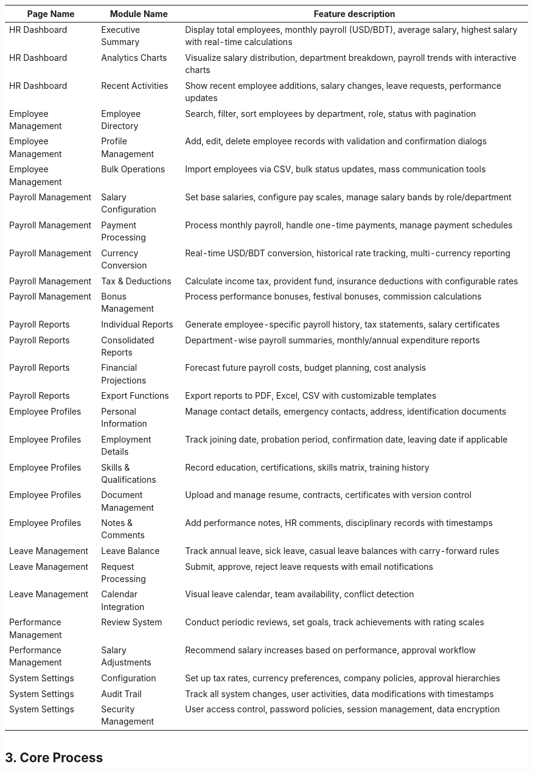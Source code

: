| Page Name | Module Name | Feature description |
|-----------|-------------|---------------------|
| HR Dashboard | Executive Summary | Display total employees, monthly payroll (USD/BDT), average salary, highest salary with real-time calculations |
| HR Dashboard | Analytics Charts | Visualize salary distribution, department breakdown, payroll trends with interactive charts |
| HR Dashboard | Recent Activities | Show recent employee additions, salary changes, leave requests, performance updates |
| Employee Management | Employee Directory | Search, filter, sort employees by department, role, status with pagination |
| Employee Management | Profile Management | Add, edit, delete employee records with validation and confirmation dialogs |
| Employee Management | Bulk Operations | Import employees via CSV, bulk status updates, mass communication tools |
| Payroll Management | Salary Configuration | Set base salaries, configure pay scales, manage salary bands by role/department |
| Payroll Management | Payment Processing | Process monthly payroll, handle one-time payments, manage payment schedules |
| Payroll Management | Currency Conversion | Real-time USD/BDT conversion, historical rate tracking, multi-currency reporting |
| Payroll Management | Tax & Deductions | Calculate income tax, provident fund, insurance deductions with configurable rates |
| Payroll Management | Bonus Management | Process performance bonuses, festival bonuses, commission calculations |
| Payroll Reports | Individual Reports | Generate employee-specific payroll history, tax statements, salary certificates |
| Payroll Reports | Consolidated Reports | Department-wise payroll summaries, monthly/annual expenditure reports |
| Payroll Reports | Financial Projections | Forecast future payroll costs, budget planning, cost analysis |
| Payroll Reports | Export Functions | Export reports to PDF, Excel, CSV with customizable templates |
| Employee Profiles | Personal Information | Manage contact details, emergency contacts, address, identification documents |
| Employee Profiles | Employment Details | Track joining date, probation period, confirmation date, leaving date if applicable |
| Employee Profiles | Skills & Qualifications | Record education, certifications, skills matrix, training history |
| Employee Profiles | Document Management | Upload and manage resume, contracts, certificates with version control |
| Employee Profiles | Notes & Comments | Add performance notes, HR comments, disciplinary records with timestamps |
| Leave Management | Leave Balance | Track annual leave, sick leave, casual leave balances with carry-forward rules |
| Leave Management | Request Processing | Submit, approve, reject leave requests with email notifications |
| Leave Management | Calendar Integration | Visual leave calendar, team availability, conflict detection |
| Performance Management | Review System | Conduct periodic reviews, set goals, track achievements with rating scales |
| Performance Management | Salary Adjustments | Recommend salary increases based on performance, approval workflow |
| System Settings | Configuration | Set up tax rates, currency preferences, company policies, approval hierarchies |
| System Settings | Audit Trail | Track all system changes, user activities, data modifications with timestamps |
| System Settings | Security Management | User access control, password policies, session management, data encryption |

## 3. Core Process
